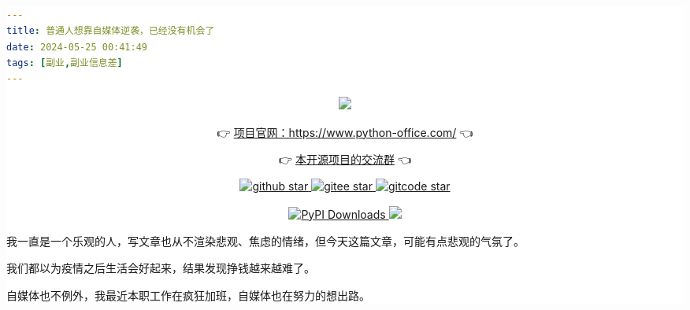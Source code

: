```yaml
---
title: 普通人想靠自媒体逆袭，已经没有机会了
date: 2024-05-25 00:41:49
tags: [副业,副业信息差]
---
```


<p align="center" id='进群-banner'>
    <a target="_blank" href='https://mp.weixin.qq.com/s/0GrWWSQ8sKs-WA8WoN3Ztg?payreadticket=HPsk3SM42QLKkwlPgzoQN00eTUDy7x7I70-jcY9jIG2bWFmjZvB7r1mF10OiNSkxknfiN08&scene=1&click_id=1'>
    <img src="https://raw.gitcode.com/user-images/assets/5027920/d78ad96d-6a5e-49fa-9a6d-ba98ec1a1293/image.png" width="100%"/>
    </a>   
</p>

<p align="center">
	👉 <a target="_blank" href="https://www.python-office.com/">项目官网：https://www.python-office.com/</a> 👈
</p>
<p align="center">
	👉 <a target="_blank" href="http://www.python4office.cn/wechat-group/">本开源项目的交流群</a> 👈
</p>



<p align="center" name="gitcode">
  <a target="_blank" href='https://github.com/CoderWanFeng/python-office'>
    <img src="https://img.shields.io/github/stars/CoderWanFeng/python-office.svg?style=social" alt="github star"/>
    </a>
    	<a target="_blank" href='https://gitee.com/CoderWanFeng//python-office/'>
		<img src='https://gitee.com/CoderWanFeng//python-office/badge/star.svg?theme=dark' alt='gitee star'/>
	</a>
	<a target="_blank" href='https://gitcode.com/CoderWanFeng1/python-office'>
		<img src='https://gitcode.com/CoderWanFeng1/python-office/star/badge.svg?theme=dark' alt='gitcode star'/>
	</a>	
</p>
<p align="center" name="gitcode">
	<a target="_blank" href='https://gitcode.com/CoderWanFeng1/python-office'>
<img src="https://static.pepy.tech/badge/python-office" alt="PyPI Downloads">
    	<a href="http://www.python4office.cn/wechat-group/">
	<img src="https://img.shields.io/badge/%E5%BE%AE%E4%BF%A1-%E4%BA%A4%E6%B5%81%E7%BE%A4-brightgreen"/>
  </a>

</p>



我一直是一个乐观的人，写文章也从不渲染悲观、焦虑的情绪，但今天这篇文章，可能有点悲观的气氛了。

我们都以为疫情之后生活会好起来，结果发现挣钱越来越难了。

自媒体也不例外，我最近本职工作在疯狂加班，自媒体也在努力的想出路。
